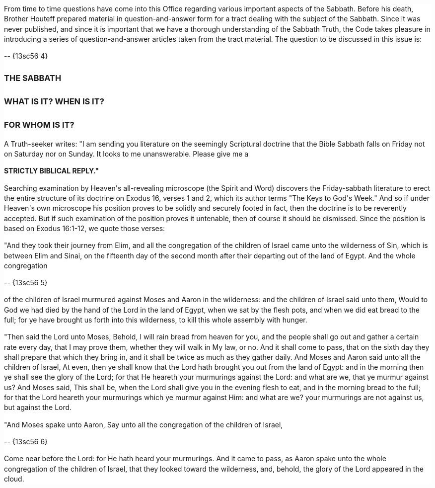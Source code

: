 From time to time questions have come into this Office regarding various important aspects of the Sabbath. Before his death, Brother Houteff prepared material in question-and-answer form for a tract dealing with the subject of the Sabbath. Since it was never published, and since it is important that we have a thorough understanding of the Sabbath Truth, the Code takes pleasure in introducing a series of question-and-answer articles taken from the tract material. The question to be discussed in this issue is:

 -- {13sc56 4}   
  
  ### THE SABBATH

### WHAT IS IT? WHEN IS IT? 

### FOR WHOM IS IT?

A Truth-seeker writes: "I am sending you literature on the seemingly Scriptural doctrine that the Bible Sabbath falls on Friday not on Saturday nor on Sunday. It looks to me unanswerable. Please give me a

**STRICTLY BIBLICAL REPLY."**

Searching examination by Heaven's all-revealing microscope (the Spirit and Word) discovers the Friday-sabbath literature to erect the entire structure of its doctrine on Exodus 16, verses 1 and 2, which its author terms "The Keys to God's Week." And so if under Heaven's own microscope his position proves to be solidly and securely footed in fact, then the doctrine is to be reverently accepted. But if such examination of the position proves it untenable, then of course it should be dismissed. Since the position is based on Exodus 16:1-12, we quote those verses:

"And they took their journey from Elim, and all the congregation of the children of Israel came unto the wilderness of Sin, which is between Elim and Sinai, on the fifteenth day of the second month after their departing out of the land of Egypt. And the whole congregation

 -- {13sc56 5}   
  
  of the children of Israel murmured against Moses and Aaron in the wilderness: and the children of Israel said unto them, Would to God we had died by the hand of the Lord in the land of Egypt, when we sat by the flesh pots, and when we did eat bread to the full; for ye have brought us forth into this wilderness, to kill this whole assembly with hunger.

"Then said the Lord unto Moses, Behold, I will rain bread from heaven for you, and the people shall go out and gather a certain rate every day, that I may prove them, whether they will walk in My law, or no. And it shall come to pass, that on the sixth day they shall prepare that which they bring in, and it shall be twice as much as they gather daily. And Moses and Aaron said unto all the children of Israel, At even, then ye shall know that the Lord hath brought you out from the land of Egypt: and in the morning then ye shall see the glory of the Lord; for that He heareth your murmurings against the Lord: and what are we, that ye murmur against us? And Moses said, This shall be, when the Lord shall give you in the evening flesh to eat, and in the morning bread to the full; for that the Lord heareth your murmurings which ye murmur against Him: and what are we? your murmurings are not against us, but against the Lord.

"And Moses spake unto Aaron, Say unto all the congregation of the children of Israel,

 -- {13sc56 6}   
  
  Come near before the Lord: for He hath heard your murmurings. And it came to pass, as Aaron spake unto the whole congregation of the children of Israel, that they looked toward the wilderness, and, behold, the glory of the Lord appeared in the cloud.
